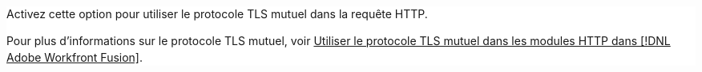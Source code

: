   <td> <p>Activez cette option pour utiliser le protocole TLS mutuel dans la requête HTTP.</p> <p>Pour plus d’informations sur le protocole TLS mutuel, voir <a href="/help/workfront-fusion/references/apps-and-modules/universal-connectors/use-mtls-in-http-modules.md" class="MCXref xref">Utiliser le protocole TLS mutuel dans les modules HTTP dans [!DNL Adobe Workfront Fusion]</a>.</p> </td> 
  </tr> 
 </tbody> 
</table>
